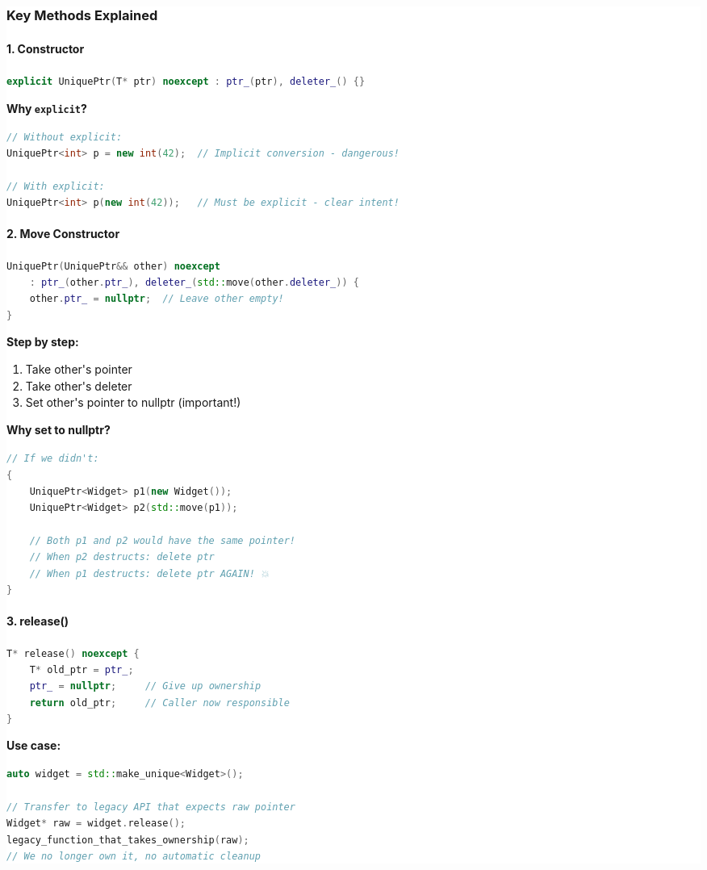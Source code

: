 ### Key Methods Explained

#### 1. Constructor

```cpp
explicit UniquePtr(T* ptr) noexcept : ptr_(ptr), deleter_() {}
```

**Why `explicit`?**
```cpp
// Without explicit:
UniquePtr<int> p = new int(42);  // Implicit conversion - dangerous!

// With explicit:
UniquePtr<int> p(new int(42));   // Must be explicit - clear intent!
```

#### 2. Move Constructor

```cpp
UniquePtr(UniquePtr&& other) noexcept
    : ptr_(other.ptr_), deleter_(std::move(other.deleter_)) {
    other.ptr_ = nullptr;  // Leave other empty!
}
```

**Step by step:**
1. Take other's pointer
2. Take other's deleter
3. Set other's pointer to nullptr (important!)

**Why set to nullptr?**
```cpp
// If we didn't:
{
    UniquePtr<Widget> p1(new Widget());
    UniquePtr<Widget> p2(std::move(p1));
    
    // Both p1 and p2 would have the same pointer!
    // When p2 destructs: delete ptr
    // When p1 destructs: delete ptr AGAIN! 💥
}
```

#### 3. release()

```cpp
T* release() noexcept {
    T* old_ptr = ptr_;
    ptr_ = nullptr;     // Give up ownership
    return old_ptr;     // Caller now responsible
}
```

**Use case:**
```cpp
auto widget = std::make_unique<Widget>();

// Transfer to legacy API that expects raw pointer
Widget* raw = widget.release();
legacy_function_that_takes_ownership(raw);
// We no longer own it, no automatic cleanup
```

